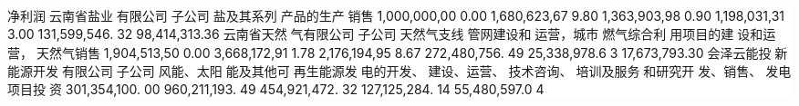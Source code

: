 净利润
云南省盐业
有限公司
子公司
盐及其系列
产品的生产
销售
1,000,000,00
0.00
1,680,623,67
9.80
1,363,903,98
0.90
1,198,031,31
3.00
131,599,546.
32
98,414,313.36
云南省天然
气有限公司
子公司
天然气支线
管网建设和
运营，城市
燃气综合利
用项目的建
设和运营，
天然气销售
1,904,513,50
0.00
3,668,172,91
1.78
2,176,194,95
8.67
272,480,756.
49
25,338,978.6
3
17,673,793.30
会泽云能投
新能源开发
有限公司
子公司
风能、太阳
能及其他可
再生能源发
电的开发、
建设、运营、
技术咨询、
培训及服务
和研究开
发、销售、
发电项目投
资
301,354,100.
00
960,211,193.
49
454,921,472.
32
127,125,284.
14
55,480,597.0
4